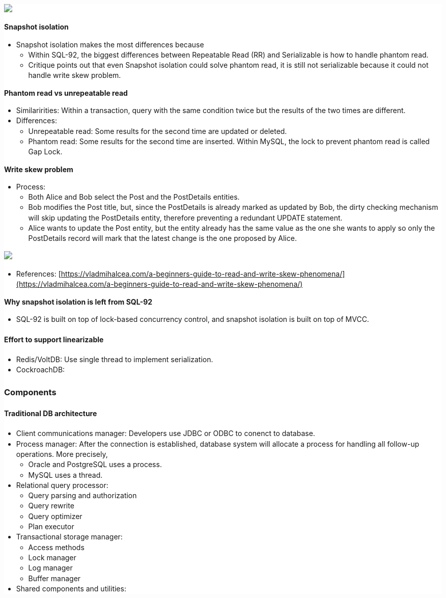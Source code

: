 ![](.gitbook/assets/relational\_distributedDb\_Critique2.png)

**Snapshot isolation**

* Snapshot isolation makes the most differences because
  * Within SQL-92, the biggest differences between Repeatable Read (RR) and Serializable is how to handle phantom read.
  * Critique points out that even Snapshot isolation could solve phantom read, it is still not serializable because it could not handle write skew problem.

**Phantom read vs unrepeatable read**

* Similaririties: Within a transaction, query with the same condition twice but the results of the two times are different.
* Differences:
  * Unrepeatable read: Some results for the second time are updated or deleted.
  * Phantom read: Some results for the second time are inserted. Within MySQL, the lock to prevent phantom read is called Gap Lock.

**Write skew problem**

* Process:
  * Both Alice and Bob select the Post and the PostDetails entities.
  * Bob modifies the Post title, but, since the PostDetails is already marked as updated by Bob, the dirty checking mechanism will skip updating the PostDetails entity, therefore preventing a redundant UPDATE statement.
  * Alice wants to update the Post entity, but the entity already has the same value as the one she wants to apply so only the PostDetails record will mark that the latest change is the one proposed by Alice.

![](.gitbook/assets/relational\_distributedDb\_critique\_writeSkew.png)

* References: [https://vladmihalcea.com/a-beginners-guide-to-read-and-write-skew-phenomena/](https://vladmihalcea.com/a-beginners-guide-to-read-and-write-skew-phenomena/)

**Why snapshot isolation is left from SQL-92**

* SQL-92 is built on top of lock-based concurrency control, and snapshot isolation is built on top of MVCC.

#### Effort to support linearizable

* Redis/VoltDB: Use single thread to implement serialization.
* CockroachDB:

### Components

#### Traditional DB architecture

* Client communications manager: Developers use JDBC or ODBC to conenct to database.
* Process manager: After the connection is established, database system will allocate a process for handling all follow-up operations. More precisely,
  * Oracle and PostgreSQL uses a process.
  * MySQL uses a thread.
* Relational query processor:
  * Query parsing and authorization
  * Query rewrite
  * Query optimizer
  * Plan executor
* Transactional storage manager:
  * Access methods
  * Lock manager
  * Log manager
  * Buffer manager
* Shared components and utilities:
